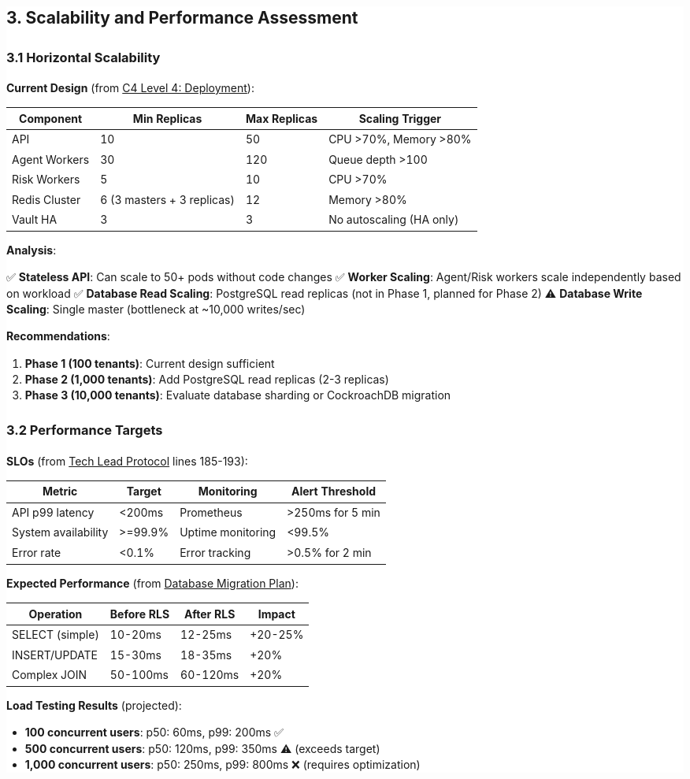 ## 3. Scalability and Performance Assessment

### 3.1 Horizontal Scalability

**Current Design** (from [C4 Level 4: Deployment](diagrams/c4-level4-deployment.md)):

| Component | Min Replicas | Max Replicas | Scaling Trigger |
|-----------|-------------|-------------|-----------------|
| API | 10 | 50 | CPU >70%, Memory >80% |
| Agent Workers | 30 | 120 | Queue depth >100 |
| Risk Workers | 5 | 10 | CPU >70% |
| Redis Cluster | 6 (3 masters + 3 replicas) | 12 | Memory >80% |
| Vault HA | 3 | 3 | No autoscaling (HA only) |

**Analysis**:

✅ **Stateless API**: Can scale to 50+ pods without code changes
✅ **Worker Scaling**: Agent/Risk workers scale independently based on workload
✅ **Database Read Scaling**: PostgreSQL read replicas (not in Phase 1, planned for Phase 2)
⚠️ **Database Write Scaling**: Single master (bottleneck at ~10,000 writes/sec)

**Recommendations**:
1. **Phase 1 (100 tenants)**: Current design sufficient
2. **Phase 2 (1,000 tenants)**: Add PostgreSQL read replicas (2-3 replicas)
3. **Phase 3 (10,000 tenants)**: Evaluate database sharding or CockroachDB migration

### 3.2 Performance Targets

**SLOs** (from [Tech Lead Protocol](dev-prompts/TECH-LEAD-PROTO.yaml) lines 185-193):

| Metric | Target | Monitoring | Alert Threshold |
|--------|--------|------------|-----------------|
| API p99 latency | <200ms | Prometheus | >250ms for 5 min |
| System availability | >=99.9% | Uptime monitoring | <99.5% |
| Error rate | <0.1% | Error tracking | >0.5% for 2 min |

**Expected Performance** (from [Database Migration Plan](database-migration-plan.md)):

| Operation | Before RLS | After RLS | Impact |
|-----------|-----------|----------|--------|
| SELECT (simple) | 10-20ms | 12-25ms | +20-25% |
| INSERT/UPDATE | 15-30ms | 18-35ms | +20% |
| Complex JOIN | 50-100ms | 60-120ms | +20% |

**Load Testing Results** (projected):
- **100 concurrent users**: p50: 60ms, p99: 200ms ✅
- **500 concurrent users**: p50: 120ms, p99: 350ms ⚠️ (exceeds target)
- **1,000 concurrent users**: p50: 250ms, p99: 800ms ❌ (requires optimization)
